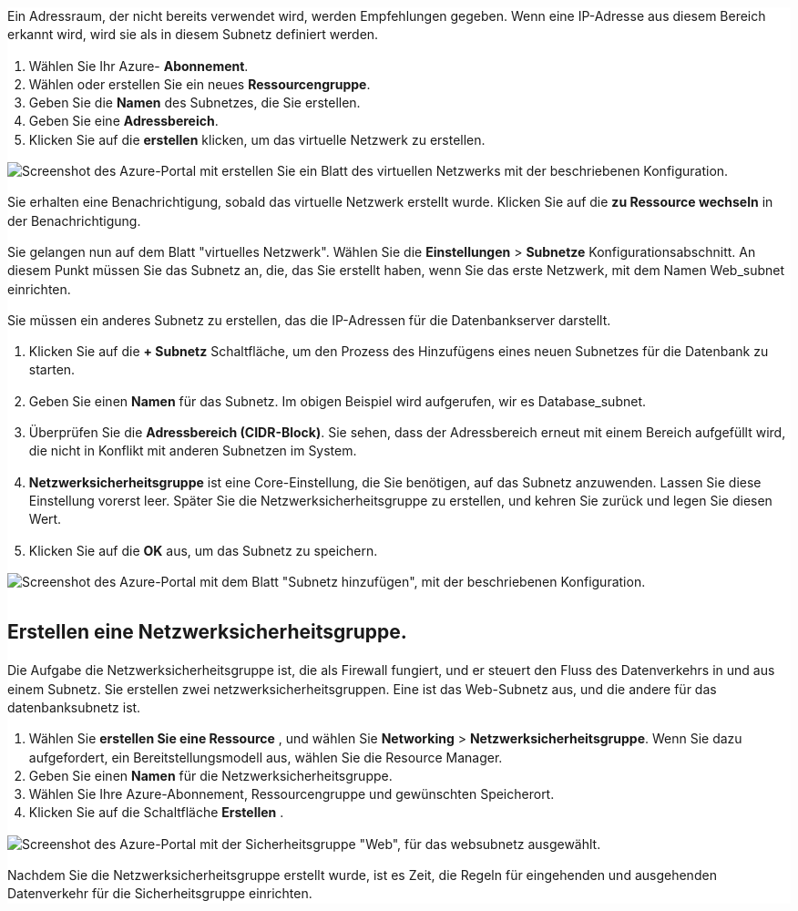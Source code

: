    Ein Adressraum, der nicht bereits verwendet wird, werden Empfehlungen gegeben. Wenn eine IP-Adresse aus diesem Bereich erkannt wird, wird sie als in diesem Subnetz definiert werden.

1. Wählen Sie Ihr Azure- **Abonnement**.
1. Wählen oder erstellen Sie ein neues **Ressourcengruppe**.
1. Geben Sie die **Namen** des Subnetzes, die Sie erstellen.
1. Geben Sie eine **Adressbereich**.
1. Klicken Sie auf die **erstellen** klicken, um das virtuelle Netzwerk zu erstellen.

![Screenshot des Azure-Portal mit erstellen Sie ein Blatt des virtuellen Netzwerks mit der beschriebenen Konfiguration.](../media-draft/2-create-virtual-network-settings.png)

Sie erhalten eine Benachrichtigung, sobald das virtuelle Netzwerk erstellt wurde. Klicken Sie auf die **zu Ressource wechseln** in der Benachrichtigung.

Sie gelangen nun auf dem Blatt "virtuelles Netzwerk". Wählen Sie die **Einstellungen** > **Subnetze** Konfigurationsabschnitt. An diesem Punkt müssen Sie das Subnetz an, die, das Sie erstellt haben, wenn Sie das erste Netzwerk, mit dem Namen Web_subnet einrichten.

Sie müssen ein anderes Subnetz zu erstellen, das die IP-Adressen für die Datenbankserver darstellt.

1. Klicken Sie auf die __+ Subnetz__ Schaltfläche, um den Prozess des Hinzufügens eines neuen Subnetzes für die Datenbank zu starten.

1. Geben Sie einen **Namen** für das Subnetz. Im obigen Beispiel wird aufgerufen, wir es Database_subnet.

1. Überprüfen Sie die **Adressbereich (CIDR-Block)**. Sie sehen, dass der Adressbereich erneut mit einem Bereich aufgefüllt wird, die nicht in Konflikt mit anderen Subnetzen im System.

1. **Netzwerksicherheitsgruppe** ist eine Core-Einstellung, die Sie benötigen, auf das Subnetz anzuwenden. Lassen Sie diese Einstellung vorerst leer. Später Sie die Netzwerksicherheitsgruppe zu erstellen, und kehren Sie zurück und legen Sie diesen Wert.

1. Klicken Sie auf die **OK** aus, um das Subnetz zu speichern.

![Screenshot des Azure-Portal mit dem Blatt "Subnetz hinzufügen", mit der beschriebenen Konfiguration.](../media-draft/2-create-database-subnet.png)

## <a name="creating-a-network-security-group"></a>Erstellen eine Netzwerksicherheitsgruppe.

Die Aufgabe die Netzwerksicherheitsgruppe ist, die als Firewall fungiert, und er steuert den Fluss des Datenverkehrs in und aus einem Subnetz. Sie erstellen zwei netzwerksicherheitsgruppen. Eine ist das Web-Subnetz aus, und die andere für das datenbanksubnetz ist.

1. Wählen Sie **erstellen Sie eine Ressource** , und wählen Sie **Networking** > **Netzwerksicherheitsgruppe**. Wenn Sie dazu aufgefordert, ein Bereitstellungsmodell aus, wählen Sie die Resource Manager.
1. Geben Sie einen **Namen** für die Netzwerksicherheitsgruppe.
1. Wählen Sie Ihre Azure-Abonnement, Ressourcengruppe und gewünschten Speicherort.
1. Klicken Sie auf die Schaltfläche **Erstellen** .

![Screenshot des Azure-Portal mit der Sicherheitsgruppe "Web", für das websubnetz ausgewählt.](../media-draft/2-define-nsg-for-web-subnet.png)

Nachdem Sie die Netzwerksicherheitsgruppe erstellt wurde, ist es Zeit, die Regeln für eingehenden und ausgehenden Datenverkehr für die Sicherheitsgruppe einrichten.
